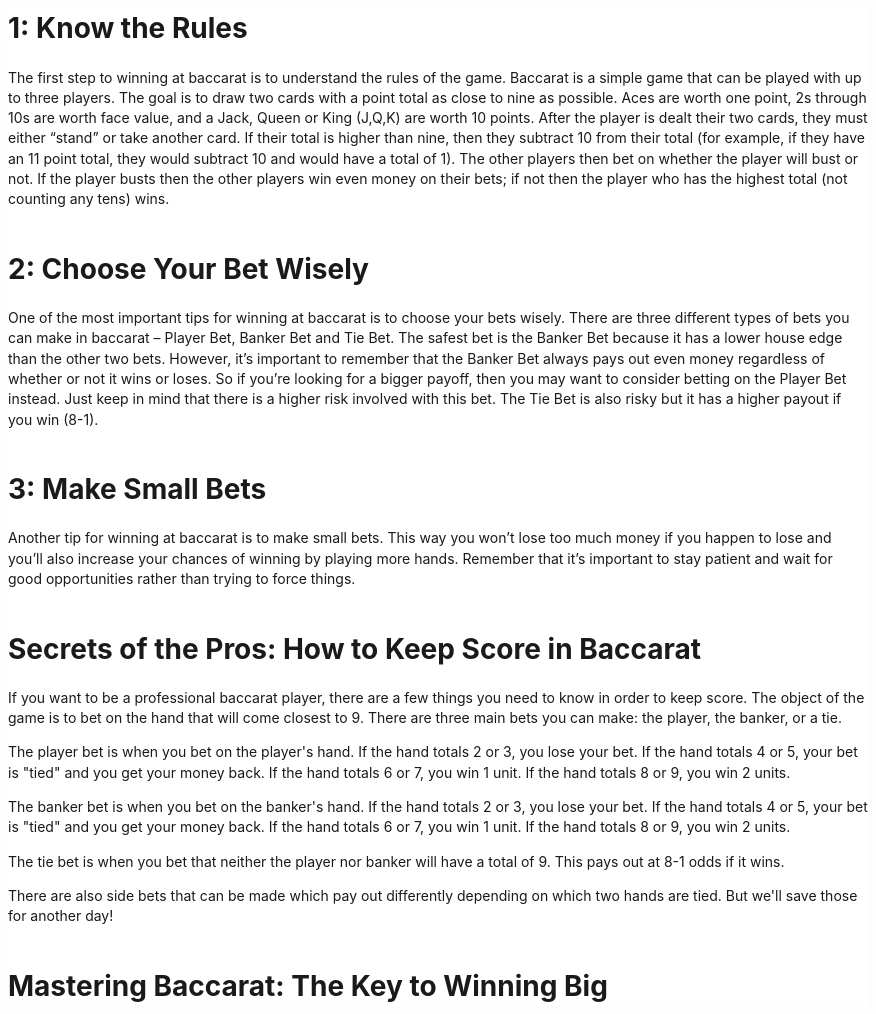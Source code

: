 # 1: Know the Rules 

The first step to winning at baccarat is to understand the rules of the game. Baccarat is a simple game that can be played with up to three players. The goal is to draw two cards with a point total as close to nine as possible. Aces are worth one point, 2s through 10s are worth face value, and a Jack, Queen or King (J,Q,K) are worth 10 points. After the player is dealt their two cards, they must either “stand” or take another card. If their total is higher than nine, then they subtract 10 from their total (for example, if they have an 11 point total, they would subtract 10 and would have a total of 1). The other players then bet on whether the player will bust or not. If the player busts then the other players win even money on their bets; if not then the player who has the highest total (not counting any tens) wins.

# 2: Choose Your Bet Wisely 

One of the most important tips for winning at baccarat is to choose your bets wisely. There are three different types of bets you can make in baccarat – Player Bet, Banker Bet and Tie Bet. The safest bet is the Banker Bet because it has a lower house edge than the other two bets. However, it’s important to remember that the Banker Bet always pays out even money regardless of whether or not it wins or loses. So if you’re looking for a bigger payoff, then you may want to consider betting on the Player Bet instead. Just keep in mind that there is a higher risk involved with this bet. The Tie Bet is also risky but it has a higher payout if you win (8-1).

# 3: Make Small Bets 

Another tip for winning at baccarat is to make small bets. This way you won’t lose too much money if you happen to lose and you’ll also increase your chances of winning by playing more hands. Remember that it’s important to stay patient and wait for good opportunities rather than trying to force things.

#  Secrets of the Pros: How to Keep Score in Baccarat 

If you want to be a professional baccarat player, there are a few things you need to know in order to keep score. The object of the game is to bet on the hand that will come closest to 9. There are three main bets you can make: the player, the banker, or a tie.

The player bet is when you bet on the player's hand. If the hand totals 2 or 3, you lose your bet. If the hand totals 4 or 5, your bet is "tied" and you get your money back. If the hand totals 6 or 7, you win 1 unit. If the hand totals 8 or 9, you win 2 units.

The banker bet is when you bet on the banker's hand. If the hand totals 2 or 3, you lose your bet. If the hand totals 4 or 5, your bet is "tied" and you get your money back. If the hand totals 6 or 7, you win 1 unit. If the hand totals 8 or 9, you win 2 units.

The tie bet is when you bet that neither the player nor banker will have a total of 9. This pays out at 8-1 odds if it wins. 

There are also side bets that can be made which pay out differently depending on which two hands are tied. But we'll save those for another day!

#  Mastering Baccarat: The Key to Winning Big
